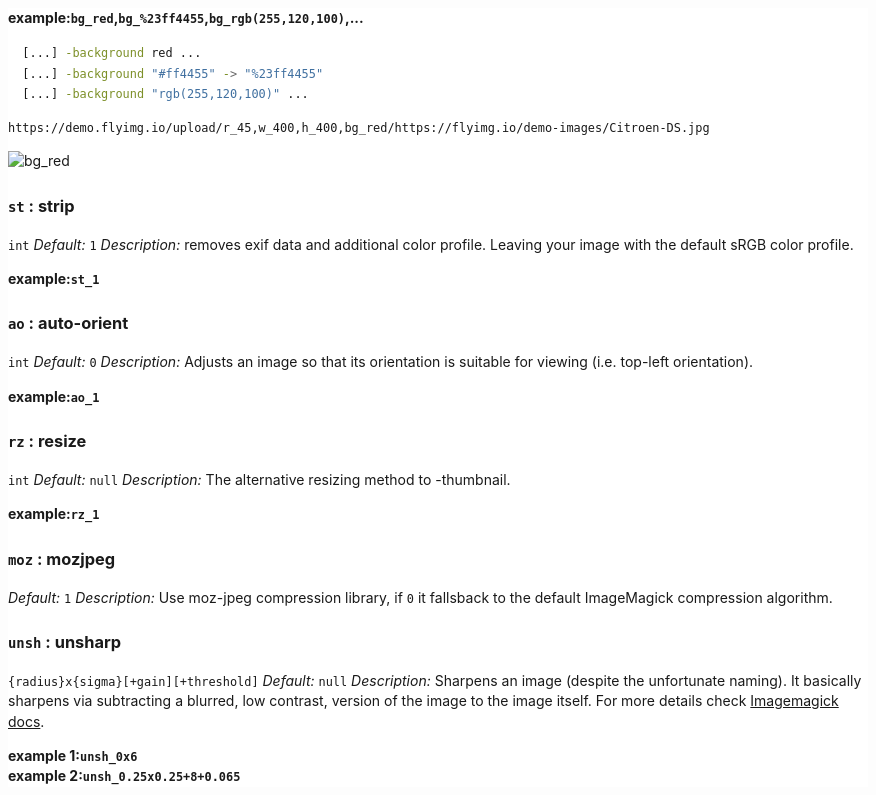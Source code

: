 **example:`bg_red`,`bg_%23ff4455`,`bg_rgb(255,120,100)`,...**

```sh
  [...] -background red ...
  [...] -background "#ff4455" -> "%23ff4455"
  [...] -background "rgb(255,120,100)" ...
```

`https://demo.flyimg.io/upload/r_45,w_400,h_400,bg_red/https://flyimg.io/demo-images/Citroen-DS.jpg`

![bg_red](https://demo.flyimg.io/upload/r_45,w_400,h_400,bg_red,o_jpg/https://flyimg.io/demo-images/Citroen-DS.jpg)

### `st` : strip

`int`
_Default:_ `1`
_Description:_ removes exif data and additional color profile. Leaving your image with the default sRGB color profile.

**example:`st_1`**

### `ao` : auto-orient

`int`
_Default:_ `0`
_Description:_ Adjusts an image so that its orientation is suitable for viewing (i.e. top-left orientation).

**example:`ao_1`**

### `rz` : resize

`int` _Default:_ `null`
_Description:_ The alternative resizing method to -thumbnail.

**example:`rz_1`**

### `moz` : mozjpeg

_Default:_ `1`
_Description:_ Use moz-jpeg compression library, if `0` it fallsback to the default ImageMagick compression algorithm.

### `unsh` : unsharp

`{radius}x{sigma}[+gain][+threshold]`
_Default:_ `null`
_Description:_ Sharpens an image (despite the unfortunate naming). It basically sharpens via subtracting a blurred, low contrast, version of the image to the image itself. For more details check [Imagemagick docs](http://www.imagemagick.org/script/command-line-options.php#unsharp).

**example 1:`unsh_0x6`**  
**example 2:`unsh_0.25x0.25+8+0.065`**
